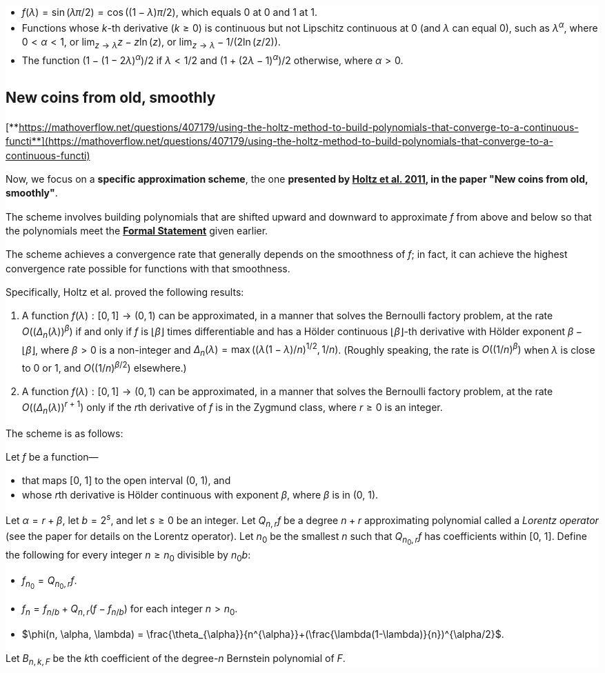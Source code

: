 - $f(\lambda)=\sin(\lambda\pi/2)=\cos((1-\lambda)\pi/2)$, which equals 0 at 0 and 1 at 1.
- Functions whose $k$-th derivative ($k\ge 0$) is continuous but not Lipschitz continuous at 0 (and $\lambda$ can equal 0), such as $\lambda^\alpha$, where $0<\alpha<1$, or $\lim_{z\to\lambda} z-z \ln(z)$, or $\lim_{z\to\lambda} -1/(2 \ln(z/2))$.
- The function $(1-(1-2\lambda)^\alpha)/2$ if $\lambda<1/2$ and $(1+(2\lambda-1)^\alpha)/2$ otherwise, where $\alpha>0$.

<a id=New_coins_from_old_smoothly></a>
## New coins from old, smoothly

[**https://mathoverflow.net/questions/407179/using-the-holtz-method-to-build-polynomials-that-converge-to-a-continuous-functi**](https://mathoverflow.net/questions/407179/using-the-holtz-method-to-build-polynomials-that-converge-to-a-continuous-functi)

Now, we focus on a **specific approximation scheme**, the one **presented by [**Holtz et al. 2011**](https://link.springer.com/content/pdf/10.1007/s00365-010-9108-5.pdf), in the paper "New coins from old, smoothly"**.

The scheme involves building polynomials that are shifted upward and downward to approximate $f$ from above and below so that the polynomials meet the [**Formal Statement**](#Formal_Statement) given earlier.

The scheme achieves a convergence rate that generally depends on the smoothness of $f$; in fact, it can achieve the highest convergence rate possible for functions with that smoothness.

Specifically, Holtz et al. proved the following results:

1. A function $f(\lambda):[0,1]\to(0,1)$ can be approximated, in a manner that solves the Bernoulli factory problem, at the rate $O((\Delta_n(\lambda))^\beta)$ if and only if $f$ is $\lfloor\beta\rfloor$ times differentiable and has a Hölder continuous $\lfloor\beta\rfloor$-th derivative with Hölder exponent $\beta-\lfloor\beta\rfloor$, where $\beta>0$ is a non-integer and $\Delta_n(\lambda) = \max((\lambda(1-\lambda)/n)^{1/2}, 1/n)$.  (Roughly speaking, the rate is $O((1/n)^{\beta})$ when $\lambda$ is close to 0 or 1, and $O((1/n)^{\beta/2})$ elsewhere.)

2. A function $f(\lambda):[0,1]\to(0,1)$ can be approximated, in a manner that solves the Bernoulli factory problem, at the rate $O((\Delta_n(\lambda))^{r+1})$ only if the $r$th derivative of $f$ is in the Zygmund class, where $r\ge 0$ is an integer.

The scheme is as follows:

Let $f$ be a function&mdash;

- that maps [0, 1] to the open interval (0, 1), and
- whose $r$th derivative is Hölder continuous with exponent $\beta$, where $\beta$ is in (0, 1).

Let $\alpha = r+\beta$, let $b = 2^s$, and let $s\ge0$ be an integer. Let $Q_{n, r}f$ be a degree $n+r$ approximating polynomial called a _Lorentz operator_ (see the paper for details on the Lorentz operator). Let $n_0$ be the smallest $n$ such that $Q_{n_0, r}f$ has coefficients within [0, 1]. Define the following for every integer $n \ge n_0$ divisible by $n_{0}b$:

- $f_{n_0} = Q_{n_0, r}f$.
- $f_{n} = f_{n/b} + Q_{n, r}(f-f_{n/b})$ for each integer $n > n_0$.

- $\phi(n, \alpha, \lambda) = \frac{\theta_{\alpha}}{n^{\alpha}}+(\frac{\lambda(1-\lambda)}{n})^{\alpha/2}$.

Let $B_{n, k, F}$ be the $k$th coefficient of the degree-$n$ Bernstein polynomial of $F$.
